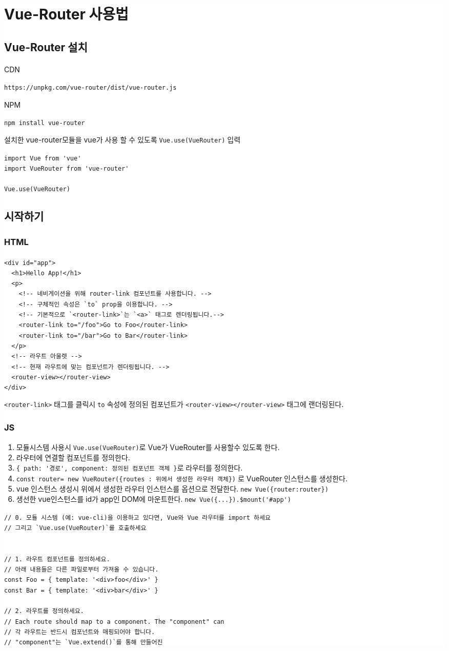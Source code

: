 # Vue-Router 사용법

## Vue-Router 설치
CDN
```
https://unpkg.com/vue-router/dist/vue-router.js
```

NPM
```
npm install vue-router
```

설치한 vue-router모듈을 vue가 사용 할 수 있도록 `Vue.use(VueRouter)` 입력
```
import Vue from 'vue'
import VueRouter from 'vue-router'

Vue.use(VueRouter)
```

## 시작하기
### HTML
```
<div id="app">
  <h1>Hello App!</h1>
  <p>
    <!-- 네비게이션을 위해 router-link 컴포넌트를 사용합니다. -->
    <!-- 구체적인 속성은 `to` prop을 이용합니다. -->
    <!-- 기본적으로 `<router-link>`는 `<a>` 태그로 렌더링됩니다.-->
    <router-link to="/foo">Go to Foo</router-link>
    <router-link to="/bar">Go to Bar</router-link>
  </p>
  <!-- 라우트 아울렛 -->
  <!-- 현재 라우트에 맞는 컴포넌트가 렌더링됩니다. -->
  <router-view></router-view>
</div>
```
`<router-link>` 태그를 클릭시 `to` 속성에 정의된 컴포넌트가 `<router-view></router-view>` 태그에 랜더링된다.


### JS
1. 모듈시스템 사용시 `Vue.use(VueRouter)`로 Vue가 VueRouter를 사용할수 있도록 한다.
1. 라우터에 연결할 컴포넌트를 정의한다.
1. `{ path: '경로', component: 정의된 컴포넌트 객체 }`로 라우터를 정의한다.
1. `const router= new VueRouter({routes : 위에서 생성한 라우터 객체})` 로 VueRouter 인스턴스를 생성한다.
1. vue 인스턴스 생성시 위에서 생성한 라우터 인스턴스를 옵션으로 전달한다. `new Vue({router:router})`
1. 생선한 vue인스턴스를 id가 app인 DOM에 마운트한다. `new Vue({...}).$mount('#app')`

```
// 0. 모듈 시스템 (예: vue-cli)을 이용하고 있다면, Vue와 Vue 라우터를 import 하세요
// 그리고 `Vue.use(VueRouter)`를 호출하세요


// 1. 라우트 컴포넌트를 정의하세요.
// 아래 내용들은 다른 파일로부터 가져올 수 있습니다.
const Foo = { template: '<div>foo</div>' }
const Bar = { template: '<div>bar</div>' }

// 2. 라우트를 정의하세요.
// Each route should map to a component. The "component" can
// 각 라우트는 반드시 컴포넌트와 매핑되어야 합니다.
// "component"는 `Vue.extend()`를 통해 만들어진
```